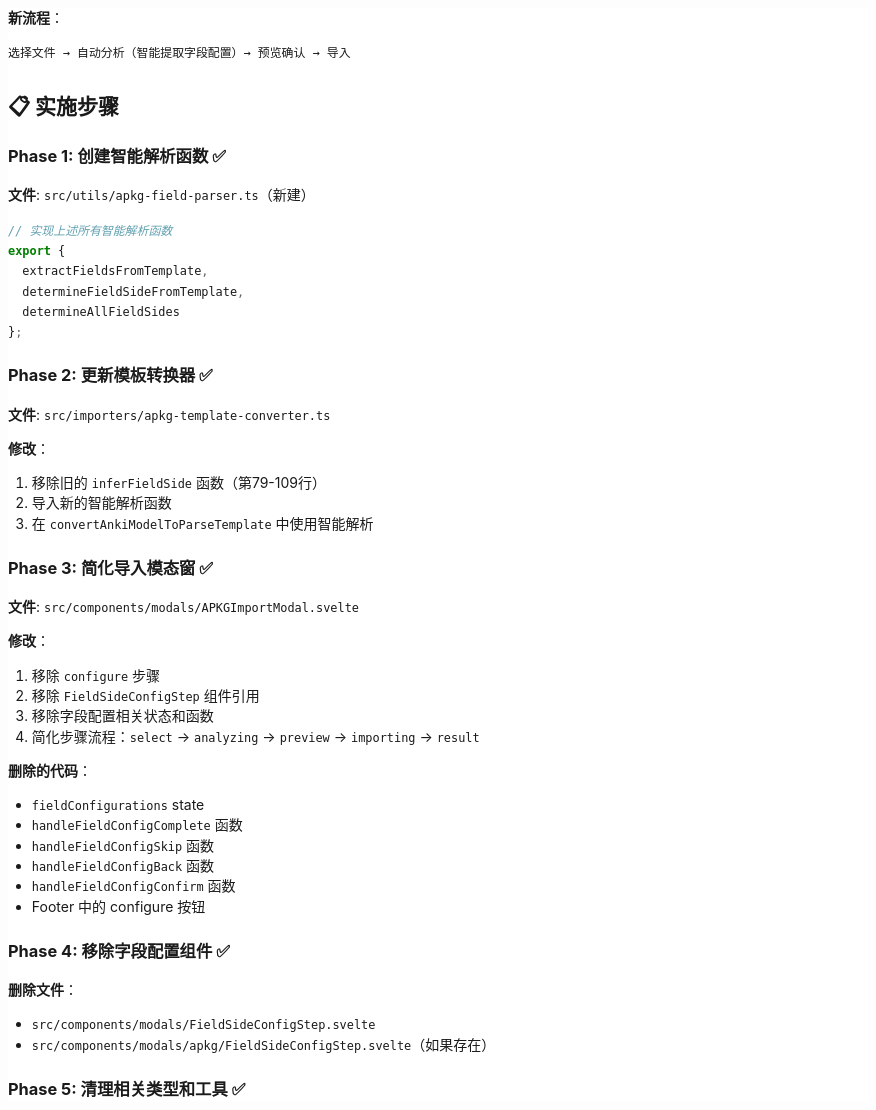 **新流程**：
```
选择文件 → 自动分析（智能提取字段配置）→ 预览确认 → 导入
```

## 📋 实施步骤

### Phase 1: 创建智能解析函数 ✅

**文件**: `src/utils/apkg-field-parser.ts`（新建）

```typescript
// 实现上述所有智能解析函数
export {
  extractFieldsFromTemplate,
  determineFieldSideFromTemplate,
  determineAllFieldSides
};
```

### Phase 2: 更新模板转换器 ✅

**文件**: `src/importers/apkg-template-converter.ts`

**修改**：
1. 移除旧的 `inferFieldSide` 函数（第79-109行）
2. 导入新的智能解析函数
3. 在 `convertAnkiModelToParseTemplate` 中使用智能解析

### Phase 3: 简化导入模态窗 ✅

**文件**: `src/components/modals/APKGImportModal.svelte`

**修改**：
1. 移除 `configure` 步骤
2. 移除 `FieldSideConfigStep` 组件引用
3. 移除字段配置相关状态和函数
4. 简化步骤流程：`select` → `analyzing` → `preview` → `importing` → `result`

**删除的代码**：
- `fieldConfigurations` state
- `handleFieldConfigComplete` 函数
- `handleFieldConfigSkip` 函数
- `handleFieldConfigBack` 函数
- `handleFieldConfigConfirm` 函数
- Footer 中的 configure 按钮

### Phase 4: 移除字段配置组件 ✅

**删除文件**：
- `src/components/modals/FieldSideConfigStep.svelte`
- `src/components/modals/apkg/FieldSideConfigStep.svelte`（如果存在）

### Phase 5: 清理相关类型和工具 ✅
